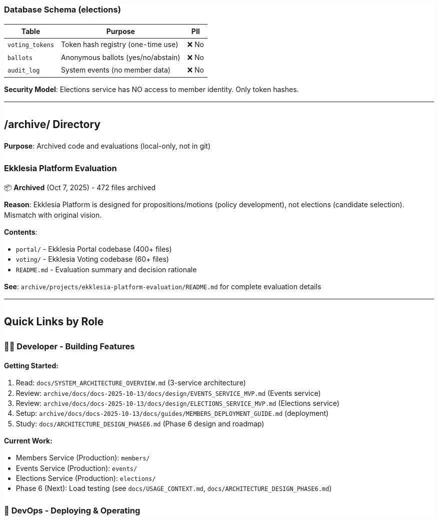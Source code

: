 ### Database Schema (elections)

| Table | Purpose | PII |
|-------|---------|-----|
| `voting_tokens` | Token hash registry (one-time use) | ❌ No |
| `ballots` | Anonymous ballots (yes/no/abstain) | ❌ No |
| `audit_log` | System events (no member data) | ❌ No |

**Security Model**: Elections service has NO access to member identity. Only token hashes.

---

## /archive/ Directory

**Purpose**: Archived code and evaluations (local-only, not in git)

### Ekklesia Platform Evaluation

📦 **Archived** (Oct 7, 2025) - 472 files archived

**Reason**: Ekklesia Platform is designed for propositions/motions (policy development), not elections (candidate selection). Mismatch with original vision.

**Contents**:
- `portal/` - Ekklesia Portal codebase (400+ files)
- `voting/` - Ekklesia Voting codebase (60+ files)
- `README.md` - Evaluation summary and decision rationale

**See**: `archive/projects/ekklesia-platform-evaluation/README.md` for complete evaluation details

---

## Quick Links by Role

### 👨‍💻 **Developer - Building Features**

**Getting Started:**
1. Read: `docs/SYSTEM_ARCHITECTURE_OVERVIEW.md` (3-service architecture)
2. Review: `archive/docs/docs-2025-10-13/docs/design/EVENTS_SERVICE_MVP.md` (Events service)
3. Review: `archive/docs/docs-2025-10-13/docs/design/ELECTIONS_SERVICE_MVP.md` (Elections service)
4. Setup: `archive/docs/docs-2025-10-13/docs/guides/MEMBERS_DEPLOYMENT_GUIDE.md` (deployment)
5. Study: `docs/ARCHITECTURE_DESIGN_PHASE6.md` (Phase 6 design and roadmap)

**Current Work:**
- Members Service (Production): `members/`
- Events Service (Production): `events/`
- Elections Service (Production): `elections/`
- Phase 6 (Next): Load testing (see `docs/USAGE_CONTEXT.md`, `docs/ARCHITECTURE_DESIGN_PHASE6.md`)

### 🚀 **DevOps - Deploying & Operating**
